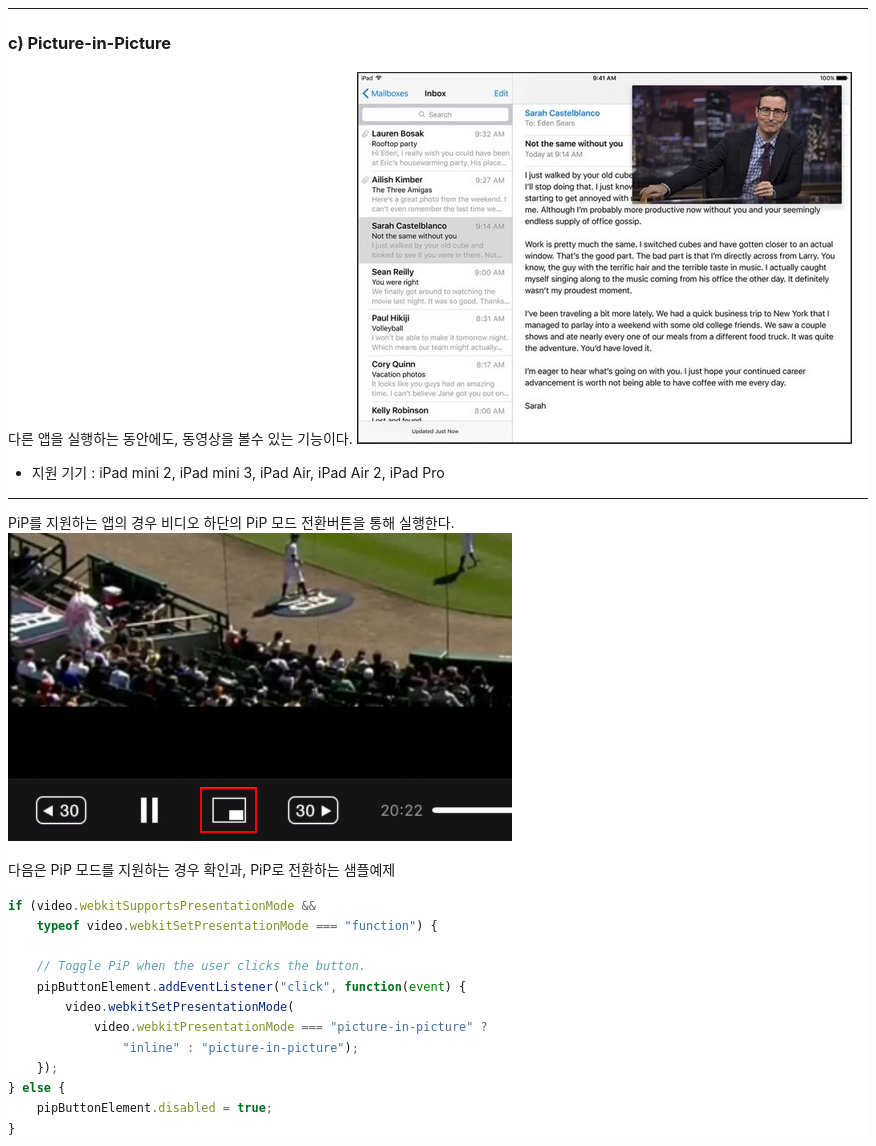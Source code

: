 ----------

### c) Picture-in-Picture
다른 앱을 실행하는 동안에도, 동영상을 볼수 있는 기능이다.
![419249409368.png](img/05.png)

- 지원 기기 : iPad mini 2, iPad mini 3, iPad Air, iPad Air 2, iPad Pro

----------

PiP를 지원하는 앱의 경우 비디오 하단의 PiP 모드 전환버튼을 통해 실행한다.
![825676870473.png](img/06.png)

다음은 PiP 모드를 지원하는 경우 확인과, PiP로 전환하는 샘플예제
```js
if (video.webkitSupportsPresentationMode &&
    typeof video.webkitSetPresentationMode === "function") {
    
    // Toggle PiP when the user clicks the button.
    pipButtonElement.addEventListener("click", function(event) {
        video.webkitSetPresentationMode(
            video.webkitPresentationMode === "picture-in-picture" ?
                "inline" : "picture-in-picture");
    });
} else {
    pipButtonElement.disabled = true;
}
```
